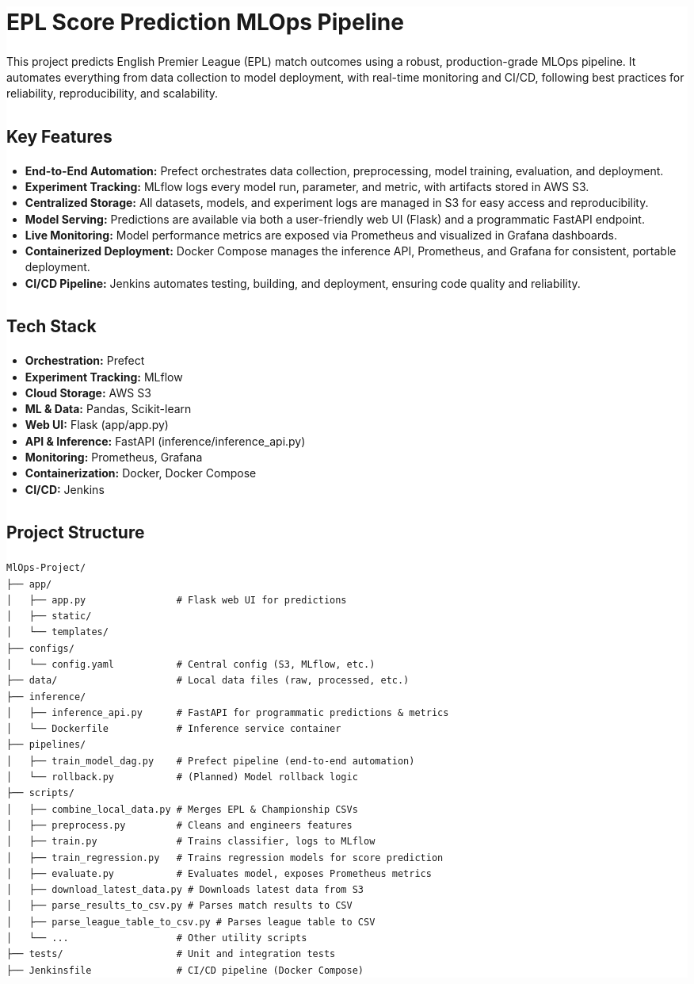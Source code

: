 # EPL Score Prediction MLOps Pipeline

This project predicts English Premier League (EPL) match outcomes using a robust, production-grade MLOps pipeline. It automates everything from data collection to model deployment, with real-time monitoring and CI/CD, following best practices for reliability, reproducibility, and scalability.

## Key Features
- **End-to-End Automation:** Prefect orchestrates data collection, preprocessing, model training, evaluation, and deployment.
- **Experiment Tracking:** MLflow logs every model run, parameter, and metric, with artifacts stored in AWS S3.
- **Centralized Storage:** All datasets, models, and experiment logs are managed in S3 for easy access and reproducibility.
- **Model Serving:** Predictions are available via both a user-friendly web UI (Flask) and a programmatic FastAPI endpoint.
- **Live Monitoring:** Model performance metrics are exposed via Prometheus and visualized in Grafana dashboards.
- **Containerized Deployment:** Docker Compose manages the inference API, Prometheus, and Grafana for consistent, portable deployment.
- **CI/CD Pipeline:** Jenkins automates testing, building, and deployment, ensuring code quality and reliability.

## Tech Stack
- **Orchestration:** Prefect
- **Experiment Tracking:** MLflow
- **Cloud Storage:** AWS S3
- **ML & Data:** Pandas, Scikit-learn
- **Web UI:** Flask (app/app.py)
- **API & Inference:** FastAPI (inference/inference_api.py)
- **Monitoring:** Prometheus, Grafana
- **Containerization:** Docker, Docker Compose
- **CI/CD:** Jenkins

## Project Structure
```
MlOps-Project/
├── app/
│   ├── app.py                # Flask web UI for predictions
│   ├── static/
│   └── templates/
├── configs/
│   └── config.yaml           # Central config (S3, MLflow, etc.)
├── data/                     # Local data files (raw, processed, etc.)
├── inference/
│   ├── inference_api.py      # FastAPI for programmatic predictions & metrics
│   └── Dockerfile            # Inference service container
├── pipelines/
│   ├── train_model_dag.py    # Prefect pipeline (end-to-end automation)
│   └── rollback.py           # (Planned) Model rollback logic
├── scripts/
│   ├── combine_local_data.py # Merges EPL & Championship CSVs
│   ├── preprocess.py         # Cleans and engineers features
│   ├── train.py              # Trains classifier, logs to MLflow
│   ├── train_regression.py   # Trains regression models for score prediction
│   ├── evaluate.py           # Evaluates model, exposes Prometheus metrics
│   ├── download_latest_data.py # Downloads latest data from S3
│   ├── parse_results_to_csv.py # Parses match results to CSV
│   ├── parse_league_table_to_csv.py # Parses league table to CSV
│   └── ...                   # Other utility scripts
├── tests/                    # Unit and integration tests
├── Jenkinsfile               # CI/CD pipeline (Docker Compose)
```